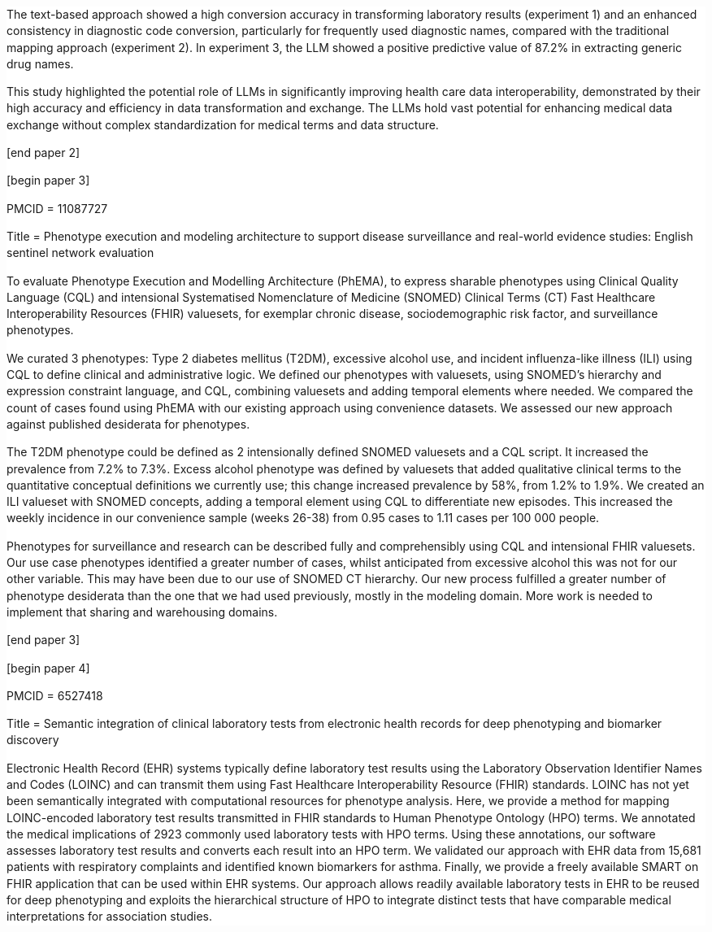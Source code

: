 The text-based approach showed a high conversion accuracy in transforming laboratory results (experiment 1) and an enhanced consistency in diagnostic code conversion, particularly for frequently used diagnostic names, compared with the traditional mapping approach (experiment 2). In experiment 3, the LLM showed a positive predictive value of 87.2% in extracting generic drug names.

This study highlighted the potential role of LLMs in significantly improving health care data interoperability, demonstrated by their high accuracy and efficiency in data transformation and exchange. The LLMs hold vast potential for enhancing medical data exchange without complex standardization for medical terms and data structure.

[end paper 2]

[begin paper 3]

PMCID = 11087727

Title = Phenotype execution and modeling architecture to support disease surveillance and real-world evidence studies: English sentinel network evaluation

To evaluate Phenotype Execution and Modelling Architecture (PhEMA), to express sharable phenotypes using Clinical Quality Language (CQL) and intensional Systematised Nomenclature of Medicine (SNOMED) Clinical Terms (CT) Fast Healthcare Interoperability Resources (FHIR) valuesets, for exemplar chronic disease, sociodemographic risk factor, and surveillance phenotypes.

We curated 3 phenotypes: Type 2 diabetes mellitus (T2DM), excessive alcohol use, and incident influenza-like illness (ILI) using CQL to define clinical and administrative logic. We defined our phenotypes with valuesets, using SNOMED’s hierarchy and expression constraint language, and CQL, combining valuesets and adding temporal elements where needed. We compared the count of cases found using PhEMA with our existing approach using convenience datasets. We assessed our new approach against published desiderata for phenotypes.

The T2DM phenotype could be defined as 2 intensionally defined SNOMED valuesets and a CQL script. It increased the prevalence from 7.2% to 7.3%. Excess alcohol phenotype was defined by valuesets that added qualitative clinical terms to the quantitative conceptual definitions we currently use; this change increased prevalence by 58%, from 1.2% to 1.9%. We created an ILI valueset with SNOMED concepts, adding a temporal element using CQL to differentiate new episodes. This increased the weekly incidence in our convenience sample (weeks 26-38) from 0.95 cases to 1.11 cases per 100 000 people.

Phenotypes for surveillance and research can be described fully and comprehensibly using CQL and intensional FHIR valuesets. Our use case phenotypes identified a greater number of cases, whilst anticipated from excessive alcohol this was not for our other variable. This may have been due to our use of SNOMED CT hierarchy. Our new process fulfilled a greater number of phenotype desiderata than the one that we had used previously, mostly in the modeling domain. More work is needed to implement that sharing and warehousing domains.

[end paper 3]

[begin paper 4]

PMCID = 6527418

Title = Semantic integration of clinical laboratory tests from electronic health records for deep phenotyping and biomarker discovery

Electronic Health Record (EHR) systems typically define laboratory test results using the Laboratory Observation Identifier Names and Codes (LOINC) and can transmit them using Fast Healthcare Interoperability Resource (FHIR) standards. LOINC has not yet been semantically integrated with computational resources for phenotype analysis. Here, we provide a method for mapping LOINC-encoded laboratory test results transmitted in FHIR standards to Human Phenotype Ontology (HPO) terms. We annotated the medical implications of 2923 commonly used laboratory tests with HPO terms. Using these annotations, our software assesses laboratory test results and converts each result into an HPO term. We validated our approach with EHR data from 15,681 patients with respiratory complaints and identified known biomarkers for asthma. Finally, we provide a freely available SMART on FHIR application that can be used within EHR systems. Our approach allows readily available laboratory tests in EHR to be reused for deep phenotyping and exploits the hierarchical structure of HPO to integrate distinct tests that have comparable medical interpretations for association studies.
